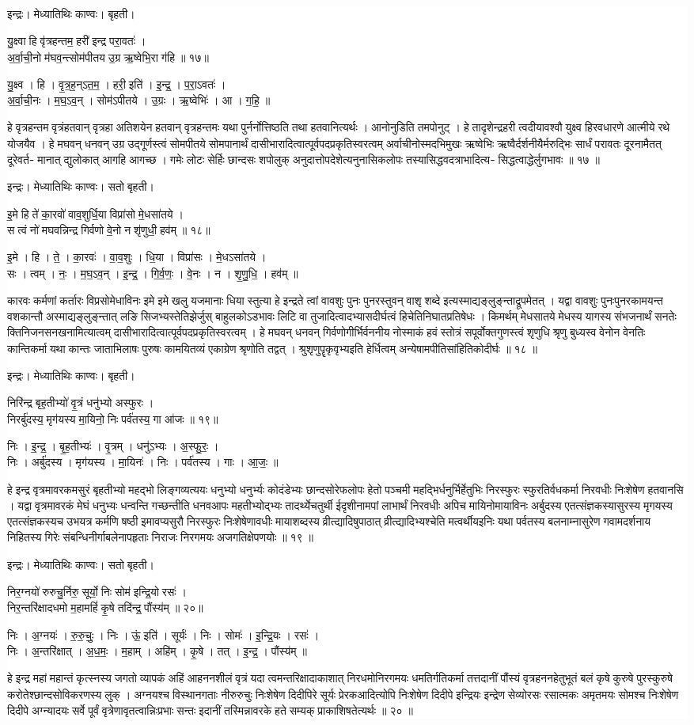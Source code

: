 इन्द्रः। मेध्यातिथिः काण्वः। बृहती।

यु॒क्ष्वा हि वृ॑त्रहन्तम॒ हरी॑ इन्द्र परा॒वतः॑ ।  
अ॒र्वा॒ची॒नो म॑घव॒न्त्सोम॑पीतय उ॒ग्र ऋ॒ष्वेभि॒रा ग॑हि ॥ १७॥

यु॒क्ष्व । हि । वृ॒त्र॒ह॒न्ऽत॒म॒ । हरी॒ इति॑ । इ॒न्द्र॒ । प॒रा॒ऽवतः॑ ।  
अ॒र्वा॒ची॒नः । म॒घ॒ऽव॒न् । सोम॑ऽपीतये । उ॒ग्रः । ऋ॒ष्वेभिः॑ । आ । ग॒हि॒ ॥

हे वृत्रहन्तम वृत्रंहतवान् वृत्रहा अतिशयेन हतवान् वृत्रहन्तमः यथा पुर्नर्नोत्तिष्ठति तथा हतवानित्यर्थः । आनोनुडिति तमपोनुट् । हे तादृशेन्द्रहरी त्वदीयावश्वौ युक्ष्व हिरवधारणे आत्मीये रथे योजयैव । हे मघवन् धनवन् उग्र उद्गूर्णस्त्वं सोमपीतये सोमपानार्थं दासीभारादित्वात्पूर्वपदप्रकृतिस्वरत्वम् अर्वाचीनोस्मदभिमुखः ऋष्वेभिः ऋष्वैर्दर्शनीयैर्मरुद्भिः सार्धं परावतः दूरनामैतत् दूरेवर्त- मानात् द्युलोकात् आगहि आगच्छ । गमेः लोटः सेर्हिः छान्दसः शपोलुक् अनुदात्तोपदेशेत्यनुनासिकलोपः तस्यासिद्धवदत्राभादित्य- सिद्धत्वाद्धेर्लुगभावः ॥ १७ ॥

इन्द्रः। मेध्यातिथिः काण्वः। सतो बृहती।

इ॒मे हि ते॑ का॒रवो॑ वाव॒शुर्धि॒या विप्रा॑सो मे॒धसा॑तये ।  
स त्वं नो॑ मघवन्निन्द्र गिर्वणो वे॒नो न शृ॑णुधी॒ हव॑म् ॥ १८॥

इ॒मे । हि । ते॒ । का॒रवः॑ । वा॒व॒शुः । धि॒या । विप्रा॑सः । मे॒धऽसा॑तये ।  
सः । त्वम् । नः॒ । म॒घ॒ऽव॒न् । इ॒न्द्र॒ । गि॒र्व॒णः॒ । वे॒नः । न । शृ॒णु॒धि॒ । हव॑म् ॥

कारवः कर्मणां कर्तारः विप्रसोमेधाविनः इमे इमे खलु यजमानाः धिया स्तुत्या हे इन्द्रते त्वां वावशुः पुनः पुनरस्तुवन् वाशृ शब्दे इत्यस्माद्यङ्लुङ्न्ताद्रूपमेतत् । यद्वा वावशुः पुनःपुनरकामयन्त वशकान्तौ अस्माद्यङ्लुङ्न्तात् लङि सिजभ्यस्तेतिझेर्जुस् बाहुलकोऽडभावः लिटि वा तुजादित्वादभ्यासदीर्घत्वं हिचेतिनिघातप्रतिषेधः । किमर्थम् मेधसातये मेधस्य यागस्य संभजनार्थं सनतेः क्तिनिजनसनखनामित्यात्वम् दासीभारादित्वात्पूर्वपदप्रकृतिस्वरत्वम् । हे मघवन् धनवन् गिर्वणोगीर्भिर्वननीय नोस्माकं हवं स्तोत्रं सपूर्वोक्तगुणस्त्वं शृणुधि श्रृणु बुध्यस्व वेनोन वेनतिः कान्तिकर्मा यथा कान्तः जाताभिलाषः पुरुषः कामयितव्यं एकाग्रेण श्रृणोति तद्वत् । श्रुशृणुपॄकृवृभ्यइति हेर्धित्वम् अन्येषामपीतिसांहितिकोदीर्घः ॥ १८ ॥

इन्द्रः। मेध्यातिथिः काण्वः। बृहती।

निरि॑न्द्र बृह॒तीभ्यो॑ वृ॒त्रं धनु॑भ्यो अस्फुरः ।  
निरर्बु॑दस्य॒ मृग॑यस्य मा॒यिनो॒ निः पर्व॑तस्य॒ गा आ॑जः ॥ १९॥

निः । इ॒न्द्र॒ । बृ॒ह॒तीभ्यः॑ । वृ॒त्रम् । धनु॑ऽभ्यः । अ॒स्फु॒रः॒ ।  
निः । अर्बु॑दस्य । मृग॑यस्य । मा॒यिनः॑ । निः । पर्व॑तस्य । गाः । आ॒जः॒ ॥

हे इन्द्र वृत्रमावरकमसुरं बृहतीभ्यो महद्भो लिङ्गव्यत्ययः धनुभ्यो धनुर्भ्यः कोदंडेभ्यः छान्दसोरेफलोपः हेतो पञ्चमी महद्भिर्धनुर्भिर्हेतुभिः निरस्फुरः स्फुरतिर्वधकर्मा निरवधीः निःशेषेण हतवानसि । यद्वा वृत्रमावरकं मेघं धनुभ्यः धन्वन्ति गच्छन्तीति धनवआपः महतीभ्योद्भ्यः तादर्थ्येचतुर्थी ईदृशीनामपां लाभार्थं निरवधीः अपिच मायिनोमायाविनः अर्बुदस्य एतत्संज्ञकस्यासुरस्य मृगयस्य एतत्संज्ञकस्यच उभयत्र कर्मणि षष्ठी इमावप्यसुरौ निरस्फुरः निःशेषेणावधीः मायाशब्दस्य व्रीत्द्यादिषुपाठात् व्रीत्द्यादिभ्यश्चेति मत्वर्थीयइनिः यथा पर्वतस्य बलनाम्नासुरेण गवामदर्शनाय निहितस्य गिरेः संबन्धिनीर्गाबलेनापहृताः निराजः निरगमयः अजगतिक्षेपणयोः ॥ १९ ॥

इन्द्रः। मेध्यातिथिः काण्वः। सतो बृहती।

निर॒ग्नयो॑ रुरुचु॒र्निरु॒ सूर्यो॒ निः सोम॑ इन्द्रि॒यो रसः॑ ।  
निर॒न्तरि॑क्षादधमो म॒हामहिं॑ कृ॒षे तदि॑न्द्र॒ पौंस्य॑म् ॥ २०॥

निः । अ॒ग्नयः॑ । रु॒रु॒चुः॒ । निः । ऊं॒ इति॑ । सूर्यः॑ । निः । सोमः॑ । इ॒न्द्रि॒यः । रसः॑ ।  
निः । अ॒न्तरि॑क्षात् । अ॒ध॒मः॒ । म॒हाम् । अहि॑म् । कृ॒षे । तत् । इ॒न्द्र॒ । पौंस्य॑म् ॥

हे इन्द्र महां महान्तं कृत्स्नस्य जगतो व्यापकं अहिं आहननशीलं वृत्रं यदा त्वमन्तरिक्षादाकाशात् निरधमोनिरगमयः धमतिर्गतिकर्मा तत्तदानीं पौंस्यं वृत्रहननहेतुभूतं बलं कृषे कुरुषे पुरस्कुरुषे करोतेश्छान्दसोविकरणस्य लुक् । अग्नयश्च विस्थानगताः नीरुरुचुः निःशेषेण दिदीपिरे सूर्यः प्रेरकआदित्योपि निःशेषेण दिदीपे इन्द्रियः इन्द्रेण सेव्योरसः रसात्मकः अमृतमयः सोमश्च निःशेषेण दिदीपे अग्न्यादयः सर्वे पूर्वं वृत्रेणावृतत्वान्निःप्रभाः सन्तः इदानीं तस्मिन्नावरके हते सम्यक् प्राकाशिषतेत्यर्थः ॥ २० ॥
